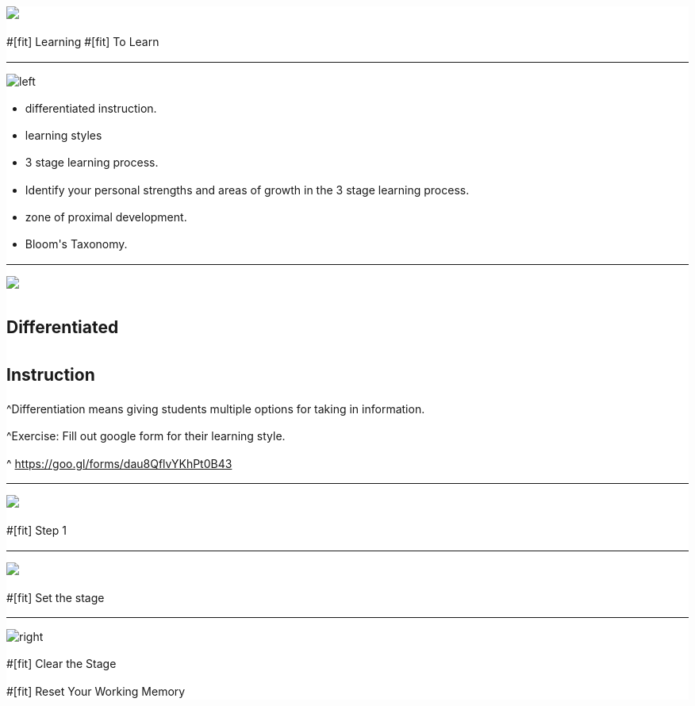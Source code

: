 ![](img/0_Learning.jpg)

#[fit] Learning
#[fit] To Learn

---


![left](img/2_Objectives.jpg)


- differentiated instruction.

- learning styles

- 3 stage learning process.

- Identify your personal strengths and areas of growth in the 3 stage learning process.

- zone of proximal development.

- Bloom's Taxonomy.


---


![](img/24_Different_Roads.jpg)

## Differentiated
## Instruction

^Differentiation means giving students multiple options for taking in information.

^Exercise: Fill out google form for their learning style.

^ https://goo.gl/forms/dau8QflvYKhPt0B43

---


![](img/7_Step.jpg)

#[fit] Step 1

---

![](img/5_Stage.jpg)

#[fit] Set the stage

---

![right](img/8_Reset.jpg)

#[fit] Clear the Stage

#[fit] Reset Your Working Memory
